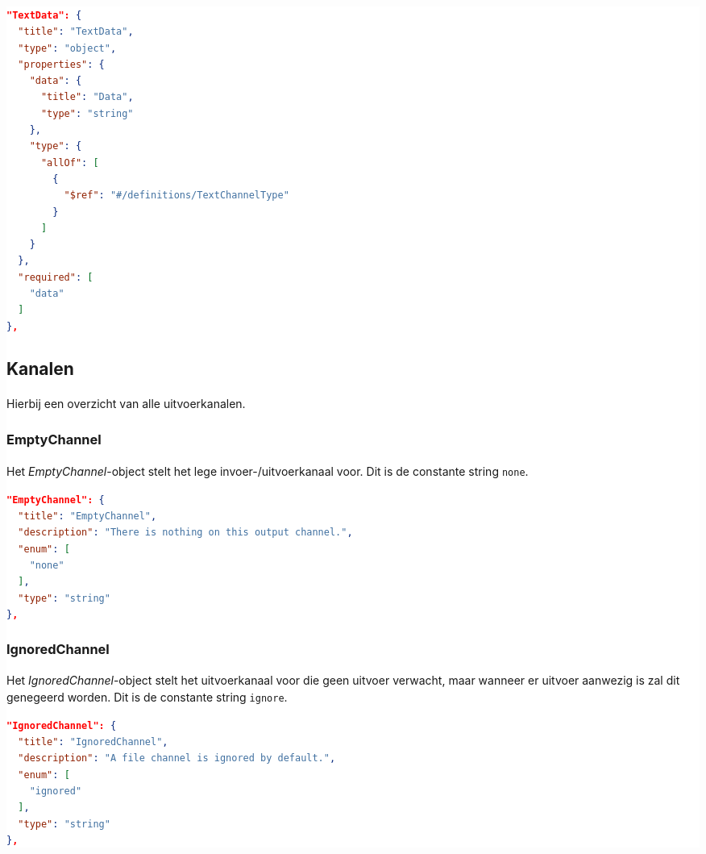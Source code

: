 ```json
"TextData": {
  "title": "TextData",
  "type": "object",
  "properties": {
    "data": {
      "title": "Data",
      "type": "string"
    },
    "type": {
      "allOf": [
        {
          "$ref": "#/definitions/TextChannelType"
        }
      ]
    }
  },
  "required": [
    "data"
  ]
},
```

## Kanalen
Hierbij een overzicht van alle uitvoerkanalen.

### EmptyChannel
Het *EmptyChannel*-object stelt het lege invoer-/uitvoerkanaal voor.
Dit is de constante string `none`.

```json
"EmptyChannel": {
  "title": "EmptyChannel",
  "description": "There is nothing on this output channel.",
  "enum": [
    "none"
  ],
  "type": "string"
},
```

### IgnoredChannel
Het *IgnoredChannel*-object stelt het uitvoerkanaal voor die geen uitvoer verwacht, 
maar wanneer er uitvoer aanwezig is zal dit genegeerd worden.
Dit is de constante string `ignore`.

```json
"IgnoredChannel": {
  "title": "IgnoredChannel",
  "description": "A file channel is ignored by default.",
  "enum": [
    "ignored"
  ],
  "type": "string"
},
```
